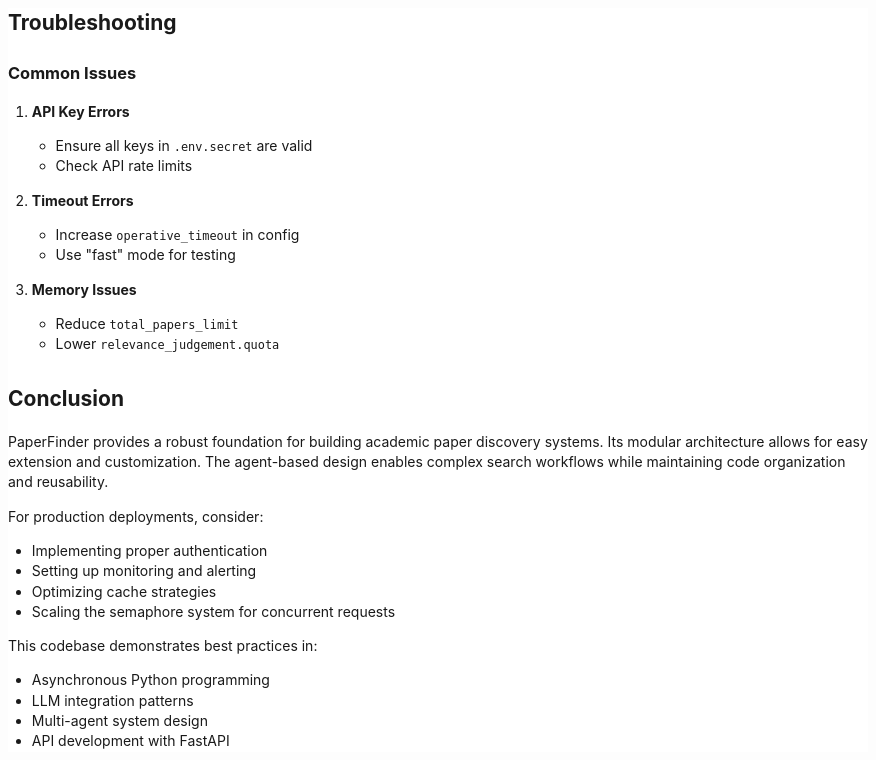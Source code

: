 ## Troubleshooting

### Common Issues

1. **API Key Errors**
   - Ensure all keys in `.env.secret` are valid
   - Check API rate limits

2. **Timeout Errors**
   - Increase `operative_timeout` in config
   - Use "fast" mode for testing

3. **Memory Issues**
   - Reduce `total_papers_limit`
   - Lower `relevance_judgement.quota`

## Conclusion

PaperFinder provides a robust foundation for building academic paper discovery systems. Its modular architecture allows for easy extension and customization. The agent-based design enables complex search workflows while maintaining code organization and reusability.

For production deployments, consider:
- Implementing proper authentication
- Setting up monitoring and alerting
- Optimizing cache strategies
- Scaling the semaphore system for concurrent requests

This codebase demonstrates best practices in:
- Asynchronous Python programming
- LLM integration patterns
- Multi-agent system design
- API development with FastAPI